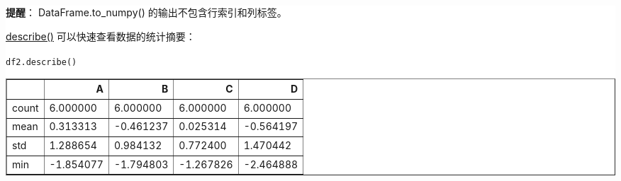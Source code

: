 

**提醒**：
DataFrame.to_numpy() 的输出不包含行索引和列标签。

[describe()](https://pandas.pydata.org/pandas-docs/stable/reference/api/pandas.DataFrame.describe.html#pandas.DataFrame.describe) 可以快速查看数据的统计摘要：


```python
df2.describe()
```




<div>
<style scoped>
    .dataframe tbody tr th:only-of-type {
        vertical-align: middle;
    }

    .dataframe tbody tr th {
        vertical-align: top;
    }

    .dataframe thead th {
        text-align: right;
    }
</style>
<table border="1" class="dataframe">
  <thead>
    <tr style="text-align: right;">
      <th></th>
      <th>A</th>
      <th>B</th>
      <th>C</th>
      <th>D</th>
    </tr>
  </thead>
  <tbody>
    <tr>
      <td>count</td>
      <td>6.000000</td>
      <td>6.000000</td>
      <td>6.000000</td>
      <td>6.000000</td>
    </tr>
    <tr>
      <td>mean</td>
      <td>0.313313</td>
      <td>-0.461237</td>
      <td>0.025314</td>
      <td>-0.564197</td>
    </tr>
    <tr>
      <td>std</td>
      <td>1.288654</td>
      <td>0.984132</td>
      <td>0.772400</td>
      <td>1.470442</td>
    </tr>
    <tr>
      <td>min</td>
      <td>-1.854077</td>
      <td>-1.794803</td>
      <td>-1.267826</td>
      <td>-2.464888</td>
    </tr>